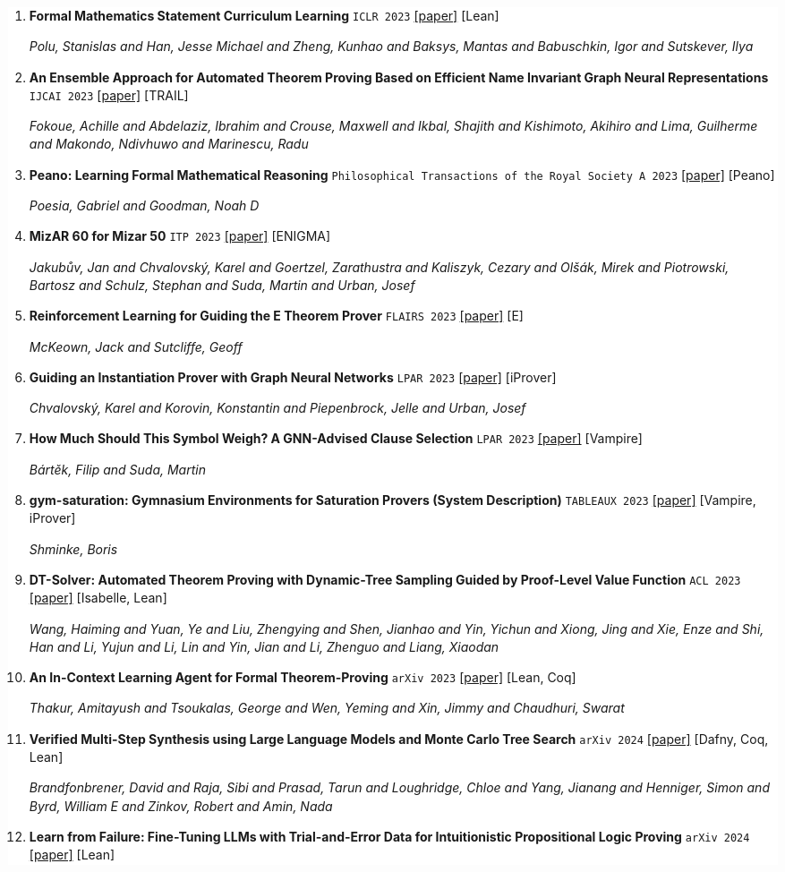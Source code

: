 1. **Formal Mathematics Statement Curriculum Learning** `ICLR 2023` [[paper]](https://arxiv.org/pdf/2202.01344.pdf) [Lean]

   *Polu, Stanislas and Han, Jesse Michael and Zheng, Kunhao and Baksys, Mantas and Babuschkin, Igor and Sutskever, Ilya*

1. **An Ensemble Approach for Automated Theorem Proving Based on Efficient Name Invariant Graph Neural Representations** `IJCAI 2023` [[paper]](https://arxiv.org/pdf/2305.08676.pdf) [TRAIL]

   *Fokoue, Achille and Abdelaziz, Ibrahim and Crouse, Maxwell and Ikbal, Shajith and Kishimoto, Akihiro and Lima, Guilherme and Makondo, Ndivhuwo and Marinescu, Radu*

1. **Peano: Learning Formal Mathematical Reasoning** `Philosophical Transactions of the Royal Society A 2023` [[paper]](https://arxiv.org/pdf/2211.15864.pdf) [Peano]

   *Poesia, Gabriel and Goodman, Noah D*

1. **MizAR 60 for Mizar 50** `ITP 2023` [[paper]](https://arxiv.org/pdf/2303.06686.pdf) [ENIGMA]

   *Jakubův, Jan and Chvalovský, Karel and Goertzel, Zarathustra and Kaliszyk, Cezary and Olšák, Mirek and Piotrowski, Bartosz and Schulz, Stephan and Suda, Martin and Urban, Josef*

1. **Reinforcement Learning for Guiding the E Theorem Prover** `FLAIRS 2023` [[paper]](https://journals.flvc.org/FLAIRS/article/view/133334) [E]

   *McKeown, Jack and Sutcliffe, Geoff*

1. **Guiding an Instantiation Prover with Graph Neural Networks** `LPAR 2023` [[paper]](https://easychair.org/publications/open/5z94) [iProver]

   *Chvalovský, Karel and Korovin, Konstantin and Piepenbrock, Jelle and Urban, Josef*

1. **How Much Should This Symbol Weigh? A GNN-Advised Clause Selection** `LPAR 2023` [[paper]](https://easychair.org/publications/open/2BSs) [Vampire]

   *Bártěk, Filip and Suda, Martin*

1. **gym-saturation: Gymnasium Environments for Saturation Provers (System Description)** `TABLEAUX 2023` [[paper]](https://arxiv.org/pdf/2309.09022.pdf) [Vampire, iProver]

   *Shminke, Boris*

1. **DT-Solver: Automated Theorem Proving with Dynamic-Tree Sampling Guided by Proof-Level Value Function** `ACL 2023` [[paper]](https://aclanthology.org/2023.acl-long.706.pdf) [Isabelle, Lean]

   *Wang, Haiming and Yuan, Ye and Liu, Zhengying and Shen, Jianhao and Yin, Yichun and Xiong, Jing and Xie, Enze and Shi, Han and Li, Yujun and Li, Lin and Yin, Jian and Li, Zhenguo and Liang, Xiaodan*

1. **An In-Context Learning Agent for Formal Theorem-Proving** `arXiv 2023` [[paper]](https://arxiv.org/pdf/2310.04353.pdf) [Lean, Coq]

   *Thakur, Amitayush and Tsoukalas, George and Wen, Yeming and Xin, Jimmy and Chaudhuri, Swarat*

1. **Verified Multi-Step Synthesis using Large Language Models and Monte Carlo Tree Search** `arXiv 2024` [[paper]](https://arxiv.org/pdf/2402.08147.pdf) [Dafny, Coq, Lean]

   *Brandfonbrener, David and Raja, Sibi and Prasad, Tarun and Loughridge, Chloe and Yang, Jianang and Henniger, Simon and Byrd, William E and Zinkov, Robert and Amin, Nada*

1. **Learn from Failure: Fine-Tuning LLMs with Trial-and-Error Data for Intuitionistic Propositional Logic Proving** `arXiv 2024` [[paper]](https://arxiv.org/pdf/2404.07382.pdf) [Lean]
